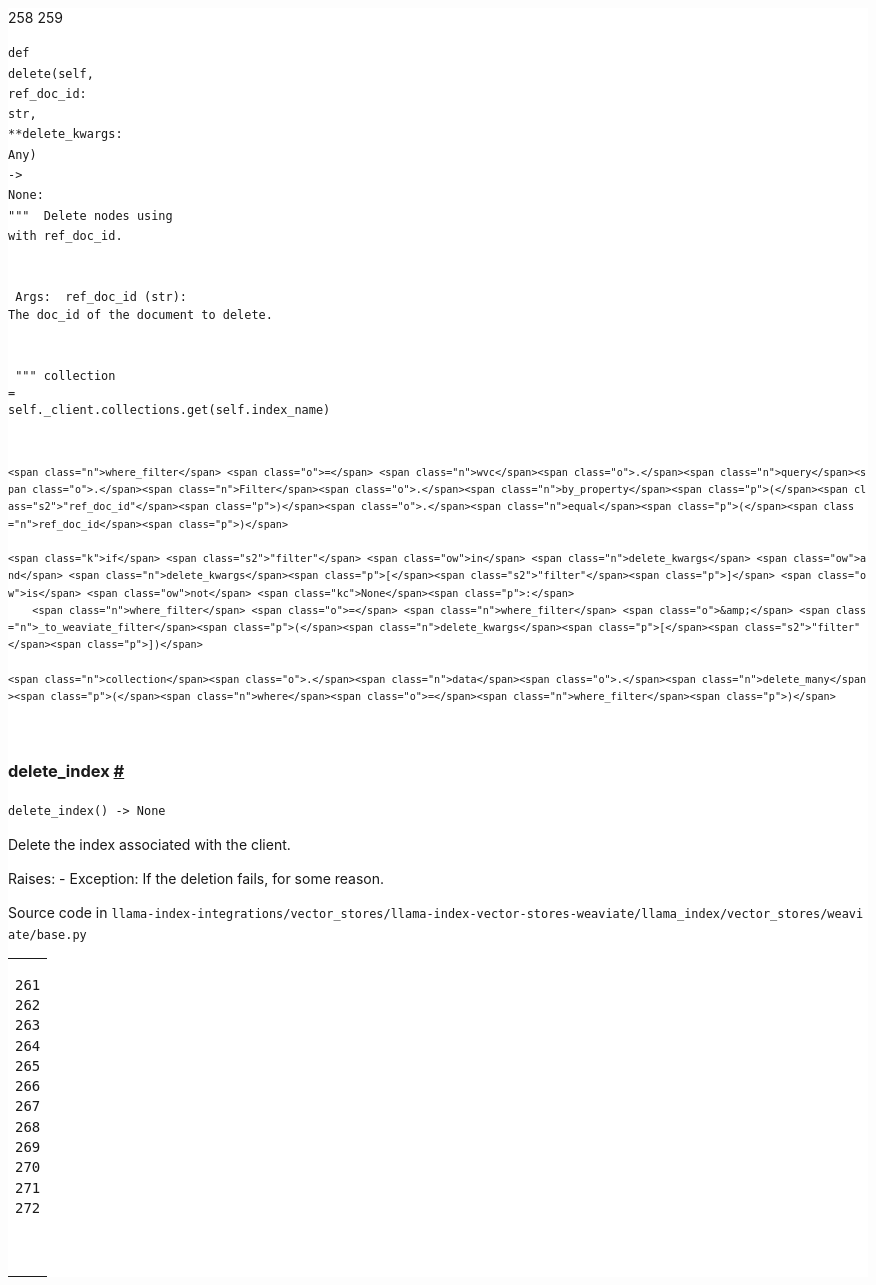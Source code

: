 <span class="normal">258</span>
<span class="normal">259</span></pre></div></td><td class="code"><div><pre><span></span><code><span class="k">def</span> <span class="nf">delete</span><span class="p">(</span><span class="bp">self</span><span class="p">,</span> <span class="n">ref_doc_id</span><span class="p">:</span> <span class="nb">str</span><span class="p">,</span> <span class="o">**</span><span class="n">delete_kwargs</span><span class="p">:</span> <span class="n">Any</span><span class="p">)</span> <span class="o">-&gt;</span> <span class="kc">None</span><span class="p">:</span>
<span class="w">    </span><span class="sd">"""</span>
<span class="sd">    Delete nodes using with ref_doc_id.</span>

<span class="sd">    Args:</span>
<span class="sd">        ref_doc_id (str): The doc_id of the document to delete.</span>

<span class="sd">    """</span>
    <span class="n">collection</span> <span class="o">=</span> <span class="bp">self</span><span class="o">.</span><span class="n">_client</span><span class="o">.</span><span class="n">collections</span><span class="o">.</span><span class="n">get</span><span class="p">(</span><span class="bp">self</span><span class="o">.</span><span class="n">index_name</span><span class="p">)</span>

    <span class="n">where_filter</span> <span class="o">=</span> <span class="n">wvc</span><span class="o">.</span><span class="n">query</span><span class="o">.</span><span class="n">Filter</span><span class="o">.</span><span class="n">by_property</span><span class="p">(</span><span class="s2">"ref_doc_id"</span><span class="p">)</span><span class="o">.</span><span class="n">equal</span><span class="p">(</span><span class="n">ref_doc_id</span><span class="p">)</span>

    <span class="k">if</span> <span class="s2">"filter"</span> <span class="ow">in</span> <span class="n">delete_kwargs</span> <span class="ow">and</span> <span class="n">delete_kwargs</span><span class="p">[</span><span class="s2">"filter"</span><span class="p">]</span> <span class="ow">is</span> <span class="ow">not</span> <span class="kc">None</span><span class="p">:</span>
        <span class="n">where_filter</span> <span class="o">=</span> <span class="n">where_filter</span> <span class="o">&amp;</span> <span class="n">_to_weaviate_filter</span><span class="p">(</span><span class="n">delete_kwargs</span><span class="p">[</span><span class="s2">"filter"</span><span class="p">])</span>

    <span class="n">collection</span><span class="o">.</span><span class="n">data</span><span class="o">.</span><span class="n">delete_many</span><span class="p">(</span><span class="n">where</span><span class="o">=</span><span class="n">where_filter</span><span class="p">)</span>
</code></pre></div></td></tr></tbody></table>

### delete\_index [#](https://docs.llamaindex.ai/en/stable/api_reference/storage/vector_store/weaviate/#llama_index.vector_stores.weaviate.WeaviateVectorStore.delete_index "Permanent link")

```
delete_index() -> None
```

Delete the index associated with the client.

Raises: - Exception: If the deletion fails, for some reason.

Source code in `llama-index-integrations/vector_stores/llama-index-vector-stores-weaviate/llama_index/vector_stores/weaviate/base.py`

<table class="highlighttable"><tbody><tr><td class="linenos"><div class="linenodiv"><pre><span></span><span class="normal">261</span>
<span class="normal">262</span>
<span class="normal">263</span>
<span class="normal">264</span>
<span class="normal">265</span>
<span class="normal">266</span>
<span class="normal">267</span>
<span class="normal">268</span>
<span class="normal">269</span>
<span class="normal">270</span>
<span class="normal">271</span>
<span class="normal">272</span>